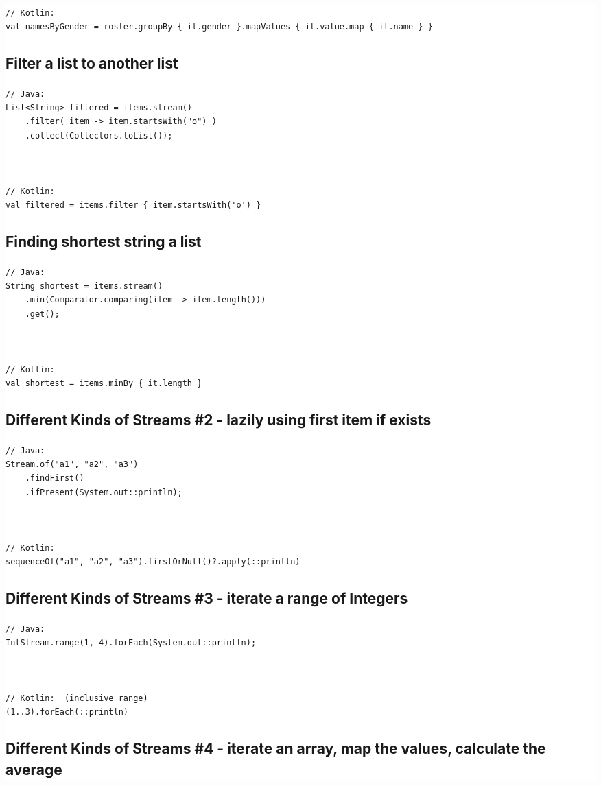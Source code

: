 

    // Kotlin:
    val namesByGender = roster.groupBy { it.gender }.mapValues { it.value.map { it.name } }   


## Filter a list to another list


    // Java:
    List<String> filtered = items.stream()
        .filter( item -> item.startsWith("o") )
        .collect(Collectors.toList());



    // Kotlin:
    val filtered = items.filter { item.startsWith('o') } 

## Finding shortest string a list


    // Java:
    String shortest = items.stream()
        .min(Comparator.comparing(item -> item.length()))
        .get();



    // Kotlin:
    val shortest = items.minBy { it.length }

## Different Kinds of Streams #2 - lazily using first item if exists


    // Java:
    Stream.of("a1", "a2", "a3")
        .findFirst()
        .ifPresent(System.out::println);    



    // Kotlin:
    sequenceOf("a1", "a2", "a3").firstOrNull()?.apply(::println)

## Different Kinds of Streams #3 - iterate a range of Integers


    // Java:
    IntStream.range(1, 4).forEach(System.out::println);



    // Kotlin:  (inclusive range)
    (1..3).forEach(::println)


## Different Kinds of Streams #4 - iterate an array, map the values, calculate the average
